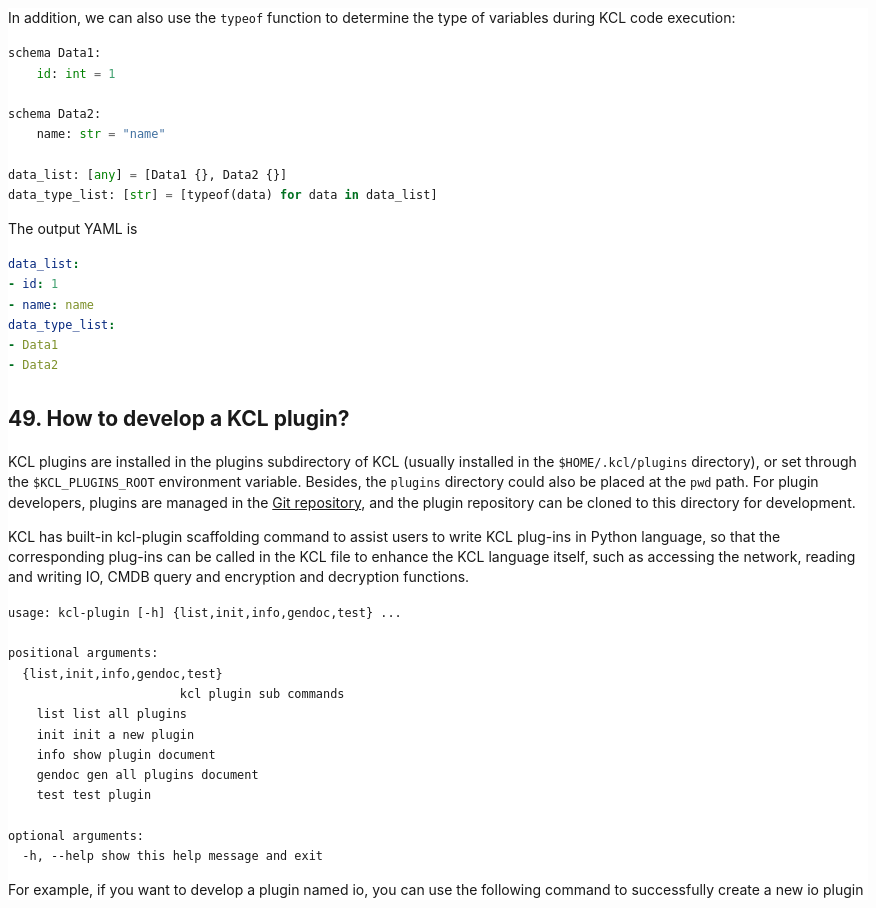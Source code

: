 In addition, we can also use the `typeof` function to determine the type of variables during KCL code execution:

```python
schema Data1:
    id: int = 1

schema Data2:
    name: str = "name"

data_list: [any] = [Data1 {}, Data2 {}]
data_type_list: [str] = [typeof(data) for data in data_list]
```

The output YAML is

```yaml
data_list:
- id: 1
- name: name
data_type_list:
- Data1
- Data2
```

## 49. How to develop a KCL plugin?

KCL plugins are installed in the plugins subdirectory of KCL (usually installed in the `$HOME/.kcl/plugins` directory), or set through the `$KCL_PLUGINS_ROOT` environment variable. Besides, the `plugins` directory could also be placed at the `pwd` path. For plugin developers, plugins are managed in the [Git repository](https://github.com/kcl-lang/kcl-plugin), and the plugin repository can be cloned to this directory for development.

KCL has built-in kcl-plugin scaffolding command to assist users to write KCL plug-ins in Python language, so that the corresponding plug-ins can be called in the KCL file to enhance the KCL language itself, such as accessing the network, reading and writing IO, CMDB query and encryption and decryption functions.

```
usage: kcl-plugin [-h] {list,init,info,gendoc,test} ...

positional arguments:
  {list,init,info,gendoc,test}
                        kcl plugin sub commands
    list list all plugins
    init init a new plugin
    info show plugin document
    gendoc gen all plugins document
    test test plugin

optional arguments:
  -h, --help show this help message and exit
```

For example, if you want to develop a plugin named io, you can use the following command to successfully create a new io plugin
